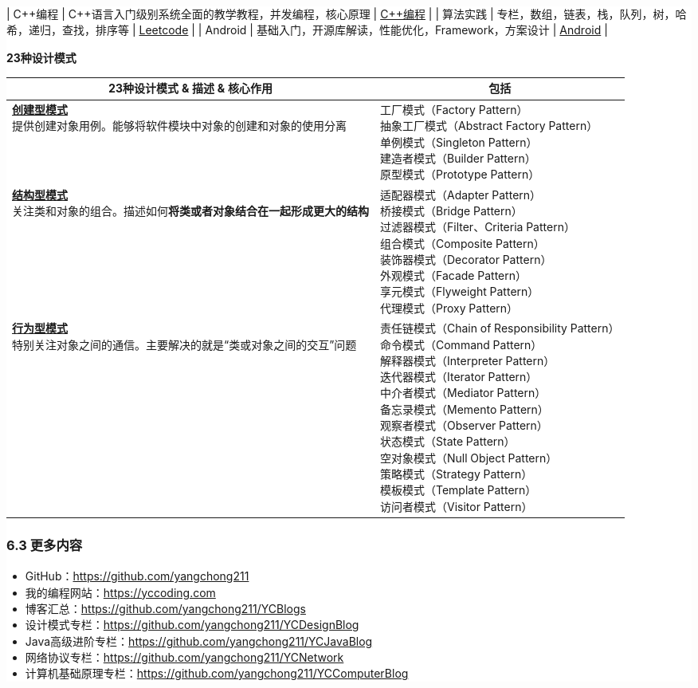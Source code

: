 | C++编程   | C++语言入门级别系统全面的教学教程，并发编程，核心原理                    | [C++编程](https://github.com/yangchong211/YCStudyCpp)      |
| 算法实践    | 专栏，数组，链表，栈，队列，树，哈希，递归，查找，排序等                    | [Leetcode](https://github.com/yangchong211/YCLeetcode)   |
| Android | 基础入门，开源库解读，性能优化，Framework，方案设计                  | [Android](https://github.com/yangchong211/YCAndroidBlog) |

**23种设计模式**

| 23种设计模式 & 描述 & 核心作用                                                                              | 包括                                                                                                                                                                                                                                                                                                                                          |
|--------------------------------------------------------------------------------------------------|---------------------------------------------------------------------------------------------------------------------------------------------------------------------------------------------------------------------------------------------------------------------------------------------------------------------------------------------|
| **[创建型模式](http://localhost:8080/zh/design/creational/)**<br>提供创建对象用例。能够将软件模块中对象的创建和对象的使用分离       | 工厂模式（Factory Pattern）<br>抽象工厂模式（Abstract Factory Pattern）<br>单例模式（Singleton Pattern）<br>建造者模式（Builder Pattern）<br>原型模式（Prototype Pattern）                                                                                                                                                                                                   |
| **[结构型模式](http://localhost:8080/zh/design/behavioral/)**<br>关注类和对象的组合。描述如何**将类或者对象结合在一起形成更大的结构** | 适配器模式（Adapter Pattern）<br>桥接模式（Bridge Pattern）<br>过滤器模式（Filter、Criteria Pattern）<br>组合模式（Composite Pattern）<br>装饰器模式（Decorator Pattern）<br>外观模式（Facade Pattern）<br>享元模式（Flyweight Pattern）<br>代理模式（Proxy Pattern）                                                                                                                           |
| **[行为型模式](http://localhost:8080/zh/design/structural/)**<br>特别关注对象之间的通信。主要解决的就是“类或对象之间的交互”问题     | 责任链模式（Chain of Responsibility Pattern）<br>命令模式（Command Pattern）<br>解释器模式（Interpreter Pattern）<br>迭代器模式（Iterator Pattern）<br>中介者模式（Mediator Pattern）<br>备忘录模式（Memento Pattern）<br>观察者模式（Observer Pattern）<br>状态模式（State Pattern）<br>空对象模式（Null Object Pattern）<br>策略模式（Strategy Pattern）<br>模板模式（Template Pattern）<br>访问者模式（Visitor Pattern） |



### 6.3 更多内容
- GitHub：https://github.com/yangchong211
- 我的编程网站：https://yccoding.com
- 博客汇总：https://github.com/yangchong211/YCBlogs
- 设计模式专栏：https://github.com/yangchong211/YCDesignBlog
- Java高级进阶专栏：https://github.com/yangchong211/YCJavaBlog
- 网络协议专栏：https://github.com/yangchong211/YCNetwork
- 计算机基础原理专栏：https://github.com/yangchong211/YCComputerBlog










